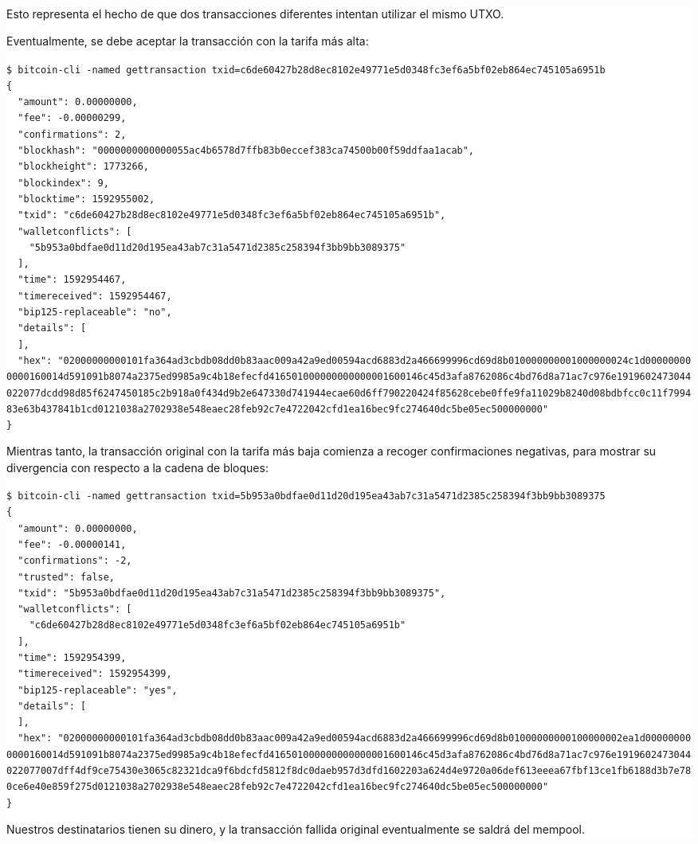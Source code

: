 Esto representa el hecho de que dos transacciones diferentes intentan utilizar el mismo UTXO. 

Eventualmente, se debe aceptar la transacción con la tarifa más alta:
```
$ bitcoin-cli -named gettransaction txid=c6de60427b28d8ec8102e49771e5d0348fc3ef6a5bf02eb864ec745105a6951b
{
  "amount": 0.00000000,
  "fee": -0.00000299,
  "confirmations": 2,
  "blockhash": "0000000000000055ac4b6578d7ffb83b0eccef383ca74500b00f59ddfaa1acab",
  "blockheight": 1773266,
  "blockindex": 9,
  "blocktime": 1592955002,
  "txid": "c6de60427b28d8ec8102e49771e5d0348fc3ef6a5bf02eb864ec745105a6951b",
  "walletconflicts": [
    "5b953a0bdfae0d11d20d195ea43ab7c31a5471d2385c258394f3bb9bb3089375"
  ],
  "time": 1592954467,
  "timereceived": 1592954467,
  "bip125-replaceable": "no",
  "details": [
  ],
  "hex": "02000000000101fa364ad3cbdb08dd0b83aac009a42a9ed00594acd6883d2a466699996cd69d8b010000000001000000024c1d000000000000160014d591091b8074a2375ed9985a9c4b18efecfd416501000000000000001600146c45d3afa8762086c4bd76d8a71ac7c976e1919602473044022077dcdd98d85f6247450185c2b918a0f434d9b2e647330d741944ecae60d6ff790220424f85628cebe0ffe9fa11029b8240d08bdbfcc0c11f799483e63b437841b1cd0121038a2702938e548eaec28feb92c7e4722042cfd1ea16bec9fc274640dc5be05ec500000000"
}
```
Mientras tanto, la transacción original con la tarifa más baja comienza a recoger confirmaciones negativas, para mostrar su divergencia con respecto a la cadena de bloques:
```
$ bitcoin-cli -named gettransaction txid=5b953a0bdfae0d11d20d195ea43ab7c31a5471d2385c258394f3bb9bb3089375
{
  "amount": 0.00000000,
  "fee": -0.00000141,
  "confirmations": -2,
  "trusted": false,
  "txid": "5b953a0bdfae0d11d20d195ea43ab7c31a5471d2385c258394f3bb9bb3089375",
  "walletconflicts": [
    "c6de60427b28d8ec8102e49771e5d0348fc3ef6a5bf02eb864ec745105a6951b"
  ],
  "time": 1592954399,
  "timereceived": 1592954399,
  "bip125-replaceable": "yes",
  "details": [
  ],
  "hex": "02000000000101fa364ad3cbdb08dd0b83aac009a42a9ed00594acd6883d2a466699996cd69d8b01000000000100000002ea1d000000000000160014d591091b8074a2375ed9985a9c4b18efecfd416501000000000000001600146c45d3afa8762086c4bd76d8a71ac7c976e1919602473044022077007dff4df9ce75430e3065c82321dca9f6bdcfd5812f8dc0daeb957d3dfd1602203a624d4e9720a06def613eeea67fbf13ce1fb6188d3b7e780ce6e40e859f275d0121038a2702938e548eaec28feb92c7e4722042cfd1ea16bec9fc274640dc5be05ec500000000"
}
```
Nuestros destinatarios tienen su dinero, y la transacción fallida original eventualmente se saldrá del mempool.
